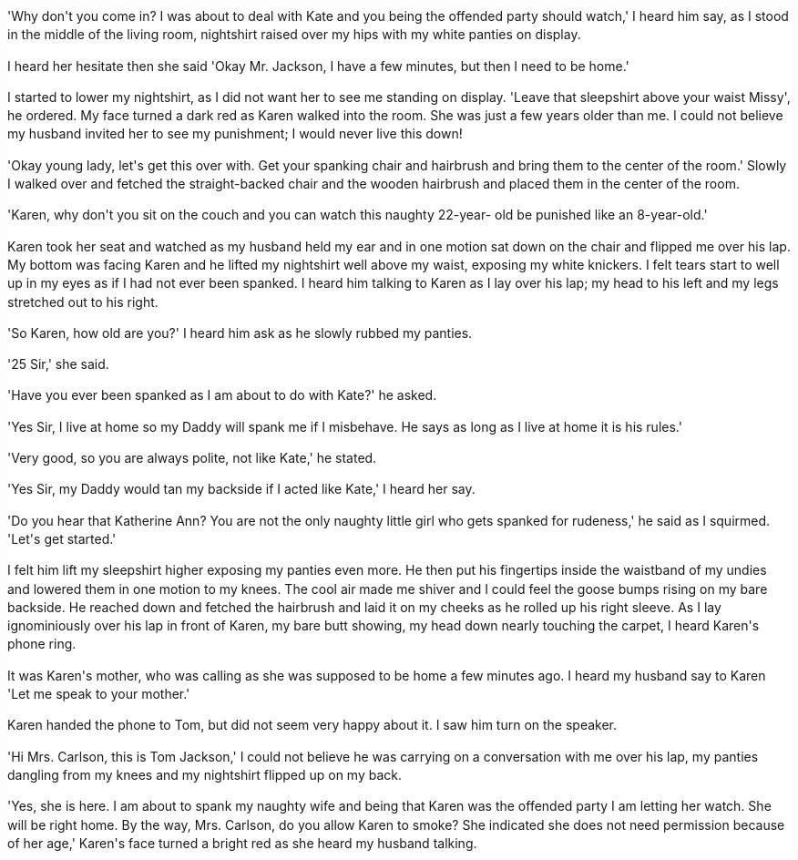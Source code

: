  'Why don't you come in? I was about to deal with Kate and you being the offended party should watch,' I heard him say, as I stood in the middle of the living room, nightshirt raised over my hips with my white panties on display. 

 I heard her hesitate then she said 'Okay Mr. Jackson, I have a few minutes, but then I need to be home.' 

 I started to lower my nightshirt, as I did not want her to see me standing on display. 'Leave that sleepshirt above your waist Missy', he ordered. My face turned a dark red as Karen walked into the room. She was just a few years older than me. I could not believe my husband invited her to see my punishment; I would never live this down! 

 'Okay young lady, let's get this over with. Get your spanking chair and hairbrush and bring them to the center of the room.' Slowly I walked over and fetched the straight-backed chair and the wooden hairbrush and placed them in the center of the room. 

 'Karen, why don't you sit on the couch and you can watch this naughty 22-year- old be punished like an 8-year-old.' 

 Karen took her seat and watched as my husband held my ear and in one motion sat down on the chair and flipped me over his lap. My bottom was facing Karen and he lifted my nightshirt well above my waist, exposing my white knickers. I felt tears start to well up in my eyes as if I had not ever been spanked. I heard him talking to Karen as I lay over his lap; my head to his left and my legs stretched out to his right. 

 'So Karen, how old are you?' I heard him ask as he slowly rubbed my panties. 

 '25 Sir,' she said. 

 'Have you ever been spanked as I am about to do with Kate?' he asked. 

 'Yes Sir, I live at home so my Daddy will spank me if I misbehave. He says as long as I live at home it is his rules.' 

 'Very good, so you are always polite, not like Kate,' he stated. 

 'Yes Sir, my Daddy would tan my backside if I acted like Kate,' I heard her say. 

 'Do you hear that Katherine Ann? You are not the only naughty little girl who gets spanked for rudeness,' he said as I squirmed. 'Let's get started.' 

 I felt him lift my sleepshirt higher exposing my panties even more. He then put his fingertips inside the waistband of my undies and lowered them in one motion to my knees. The cool air made me shiver and I could feel the goose bumps rising on my bare backside. He reached down and fetched the hairbrush and laid it on my cheeks as he rolled up his right sleeve. As I lay ignominiously over his lap in front of Karen, my bare butt showing, my head down nearly touching the carpet, I heard Karen's phone ring. 

 It was Karen's mother, who was calling as she was supposed to be home a few minutes ago. I heard my husband say to Karen 'Let me speak to your mother.' 

 Karen handed the phone to Tom, but did not seem very happy about it. I saw him turn on the speaker. 

 'Hi Mrs. Carlson, this is Tom Jackson,' I could not believe he was carrying on a conversation with me over his lap, my panties dangling from my knees and my nightshirt flipped up on my back. 

 'Yes, she is here. I am about to spank my naughty wife and being that Karen was the offended party I am letting her watch. She will be right home. By the way, Mrs. Carlson, do you allow Karen to smoke? She indicated she does not need permission because of her age,' Karen's face turned a bright red as she heard my husband talking. 
